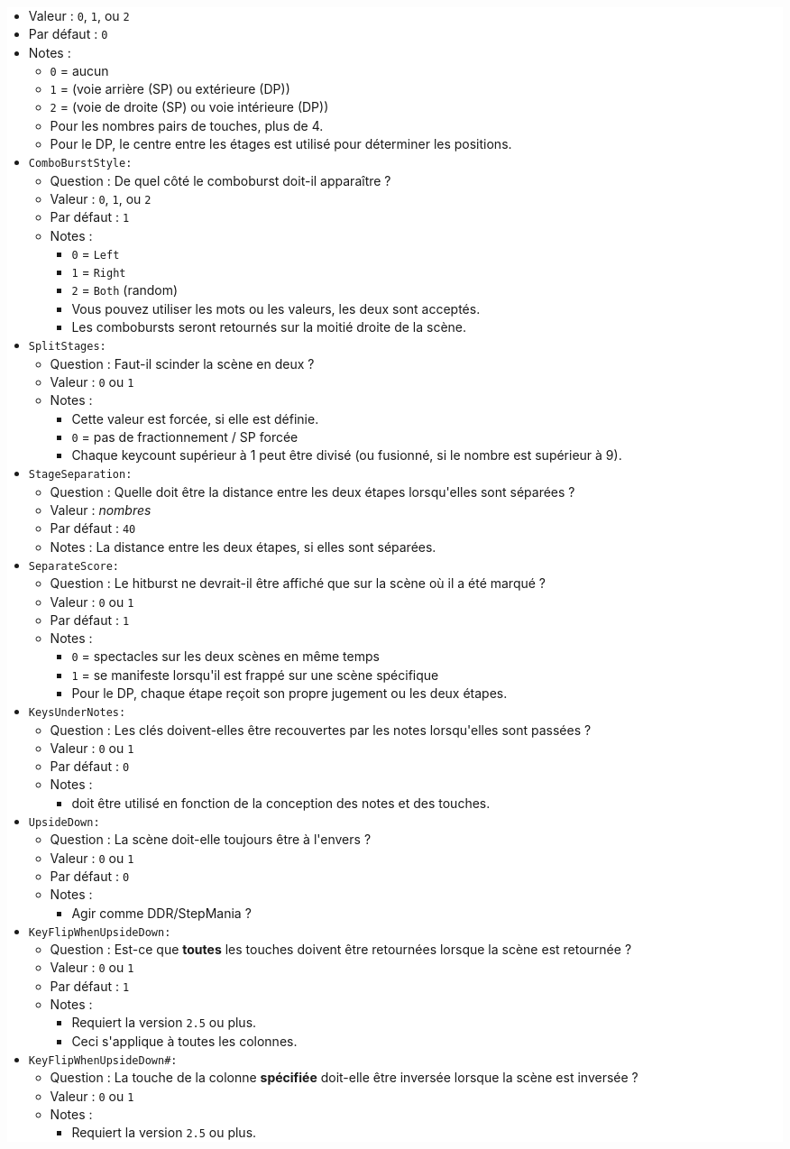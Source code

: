   - Valeur : `0`, `1`, ou `2`
  - Par défaut : `0`
  - Notes :
    - `0` = aucun
    - `1` = (voie arrière (SP) ou extérieure (DP))
    - `2` = (voie de droite (SP) ou voie intérieure (DP))
    - Pour les nombres pairs de touches, plus de 4.
    - Pour le DP, le centre entre les étages est utilisé pour déterminer les positions.
- `ComboBurstStyle:`
  - Question : De quel côté le comboburst doit-il apparaître ?
  - Valeur : `0`, `1`, ou `2`
  - Par défaut : `1`
  - Notes :
    - `0` = `Left`
    - `1` = `Right`
    - `2` = `Both` (random)
    - Vous pouvez utiliser les mots ou les valeurs, les deux sont acceptés.
    - Les combobursts seront retournés sur la moitié droite de la scène.
- `SplitStages:`
  - Question : Faut-il scinder la scène en deux ?
  - Valeur : `0` ou `1`
  - Notes :
    - Cette valeur est forcée, si elle est définie.
    - `0` = pas de fractionnement / SP forcée
    - Chaque keycount supérieur à 1 peut être divisé (ou fusionné, si le nombre est supérieur à 9).
- `StageSeparation:`
  - Question : Quelle doit être la distance entre les deux étapes lorsqu'elles sont séparées ?
  - Valeur : *nombres*
  - Par défaut : `40`
  - Notes : La distance entre les deux étapes, si elles sont séparées.
- `SeparateScore:`
  - Question : Le hitburst ne devrait-il être affiché que sur la scène où il a été marqué ?
  - Valeur : `0` ou `1`
  - Par défaut : `1`
  - Notes :
    - `0` = spectacles sur les deux scènes en même temps
    - `1` = se manifeste lorsqu'il est frappé sur une scène spécifique
    - Pour le DP, chaque étape reçoit son propre jugement ou les deux étapes.
- `KeysUnderNotes:`
  - Question : Les clés doivent-elles être recouvertes par les notes lorsqu'elles sont passées ?
  - Valeur : `0` ou `1`
  - Par défaut : `0`
  - Notes :
    - doit être utilisé en fonction de la conception des notes et des touches.
- `UpsideDown:`
  - Question : La scène doit-elle toujours être à l'envers ?
  - Valeur : `0` ou `1`
  - Par défaut : `0`
  - Notes :
    - Agir comme DDR/StepMania ?
- `KeyFlipWhenUpsideDown:`
  - Question : Est-ce que **toutes** les touches doivent être retournées lorsque la scène est retournée ?
  - Valeur : `0` ou `1`
  - Par défaut : `1`
  - Notes :
    - Requiert la version `2.5` ou plus.
    - Ceci s'applique à toutes les colonnes.
- `KeyFlipWhenUpsideDown#:`
  - Question : La touche de la colonne **spécifiée** doit-elle être inversée lorsque la scène est inversée ?
  - Valeur : `0` ou `1`
  - Notes :
    - Requiert la version `2.5` ou plus.
